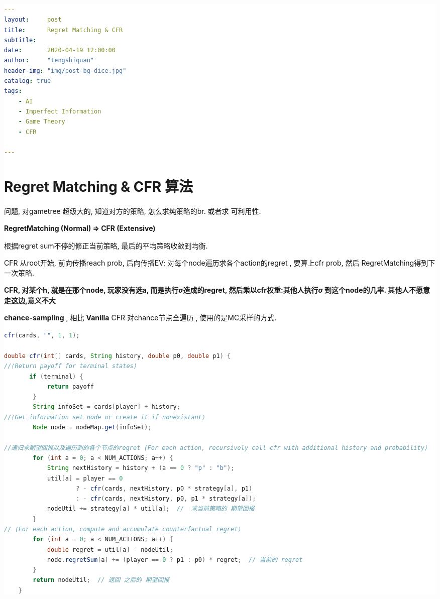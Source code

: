 ```yaml
---
layout:     post
title:      Regret Matching & CFR
subtitle:   
date:       2020-04-19 12:00:00
author:     "tengshiquan"
header-img: "img/post-bg-dice.jpg"
catalog: true
tags:
    - AI
    - Imperfect Information
    - Game Theory 
    - CFR

---
```




# Regret Matching & CFR 算法

问题, 对gametree 超级大的, 知道对方的策略, 怎么求纯策略的br. 或者求 可利用性.



**RegretMatching (Normal) => CFR (Extensive)**  

根据regret sum不停的修正当前策略, 最后的平均策略收敛到均衡.

CFR 从root开始,  前向传播reach prob, 后向传播EV; 对每个node遍历求各个action的regret , 要算上cfr prob, 然后 RegretMatching得到下一次策略. 

**CFR, 对某个h, 就是在那个node, 玩家没有选a,  而是执行$\sigma$造成的regret,  然后乘以cfr权重:其他人执行$\sigma$ 到这个node的几率. 其他人不愿意走这边,意义不大**

**chance-sampling** , 相比 **Vanilla** CFR 对chance节点全遍历 , 使用的是MC采样的方式.



```java
cfr(cards, "", 1, 1);

double cfr(int[] cards, String history, double p0, double p1) {
//⟨Return payoff for terminal states⟩
       if (terminal) {
            return payoff
        }
 		String infoSet = cards[player] + history;
//⟨Get information set node or create it if nonexistant⟩
		Node node = nodeMap.get(infoSet);
  
//递归求期望回报以及遍历到的各个节点的regret ⟨For each action, recursively call cfr with additional history and probability⟩
        for (int a = 0; a < NUM_ACTIONS; a++) {
            String nextHistory = history + (a == 0 ? "p" : "b");
            util[a] = player == 0
                    ? - cfr(cards, nextHistory, p0 * strategy[a], p1)
                    : - cfr(cards, nextHistory, p0, p1 * strategy[a]);
            nodeUtil += strategy[a] * util[a];  //  求当前策略的 期望回报
        }
// ⟨For each action, compute and accumulate counterfactual regret⟩
        for (int a = 0; a < NUM_ACTIONS; a++) {
            double regret = util[a] - nodeUtil;
            node.regretSum[a] += (player == 0 ? p1 : p0) * regret;  // 当前的 regret
        }
        return nodeUtil;  // 返回 之后的 期望回报
    }
```